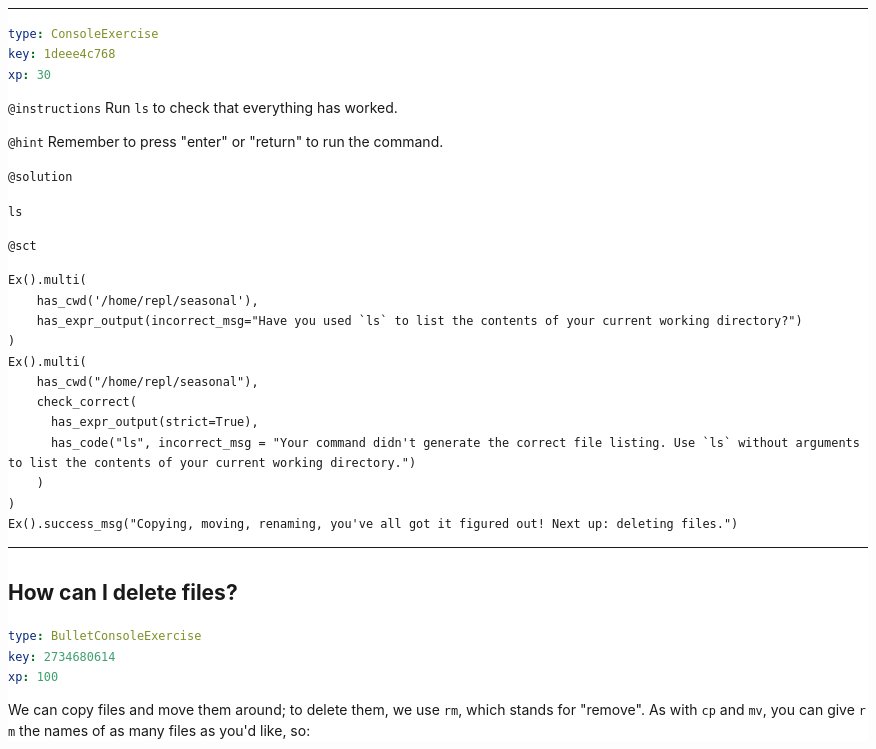 ***

```yaml
type: ConsoleExercise
key: 1deee4c768
xp: 30
```

`@instructions`
Run `ls` to check that everything has worked.

`@hint`
Remember to press "enter" or "return" to run the command.

`@solution`
```{shell}
ls

```

`@sct`
```{python}
Ex().multi(
    has_cwd('/home/repl/seasonal'),
    has_expr_output(incorrect_msg="Have you used `ls` to list the contents of your current working directory?")
)
Ex().multi(
    has_cwd("/home/repl/seasonal"),
    check_correct(
      has_expr_output(strict=True),
      has_code("ls", incorrect_msg = "Your command didn't generate the correct file listing. Use `ls` without arguments to list the contents of your current working directory.")
    )
)
Ex().success_msg("Copying, moving, renaming, you've all got it figured out! Next up: deleting files.")

```

---

## How can I delete files?

```yaml
type: BulletConsoleExercise
key: 2734680614
xp: 100
```

We can copy files and move them around;
to delete them,
we use `rm`,
which stands for "remove".
As with `cp` and `mv`,
you can give `rm` the names of as many files as you'd like, so:
